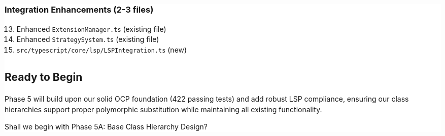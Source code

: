 ### Integration Enhancements (2-3 files)
13. Enhanced `ExtensionManager.ts` (existing file)
14. Enhanced `StrategySystem.ts` (existing file)
15. `src/typescript/core/lsp/LSPIntegration.ts` (new)

## Ready to Begin

Phase 5 will build upon our solid OCP foundation (422 passing tests) and add robust LSP compliance, ensuring our class hierarchies support proper polymorphic substitution while maintaining all existing functionality.

Shall we begin with Phase 5A: Base Class Hierarchy Design?

